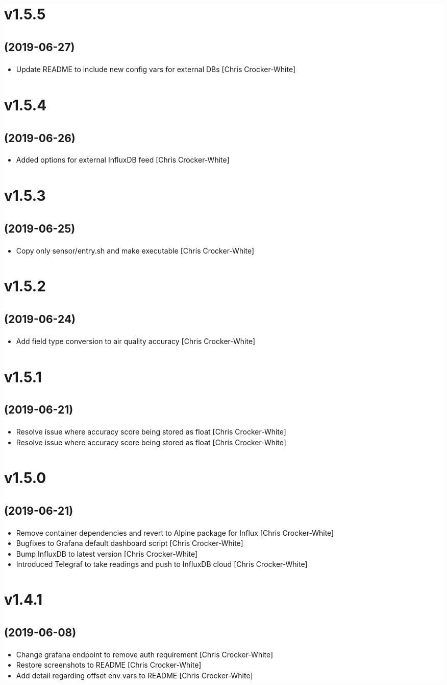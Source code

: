 # v1.5.5
## (2019-06-27)

* Update README to include new config vars for external DBs [Chris Crocker-White]

# v1.5.4
## (2019-06-26)

* Added options for external InfluxDB feed [Chris Crocker-White]

# v1.5.3
## (2019-06-25)

* Copy only sensor/entry.sh and make executable [Chris Crocker-White]

# v1.5.2
## (2019-06-24)

* Add field type conversion to air quality accuracy [Chris Crocker-White]

# v1.5.1
## (2019-06-21)

* Resolve issue where accuracy score being stored as float [Chris Crocker-White]
* Resolve issue where accuracy score being stored as float [Chris Crocker-White]

# v1.5.0
## (2019-06-21)

* Remove container dependencies and revert to Alpine package for Influx [Chris Crocker-White]
* Bugfixes to Grafana default dashboard script [Chris Crocker-White]
* Bump InfluxDB to latest version [Chris Crocker-White]
* Introduced Telegraf to take readings and push to InfluxDB cloud [Chris Crocker-White]

# v1.4.1
## (2019-06-08)

* Change grafana endpoint to remove auth requirement [Chris Crocker-White]
* Restore screenshots to README [Chris Crocker-White]
* Add detail regarding offset env vars to README [Chris Crocker-White]
